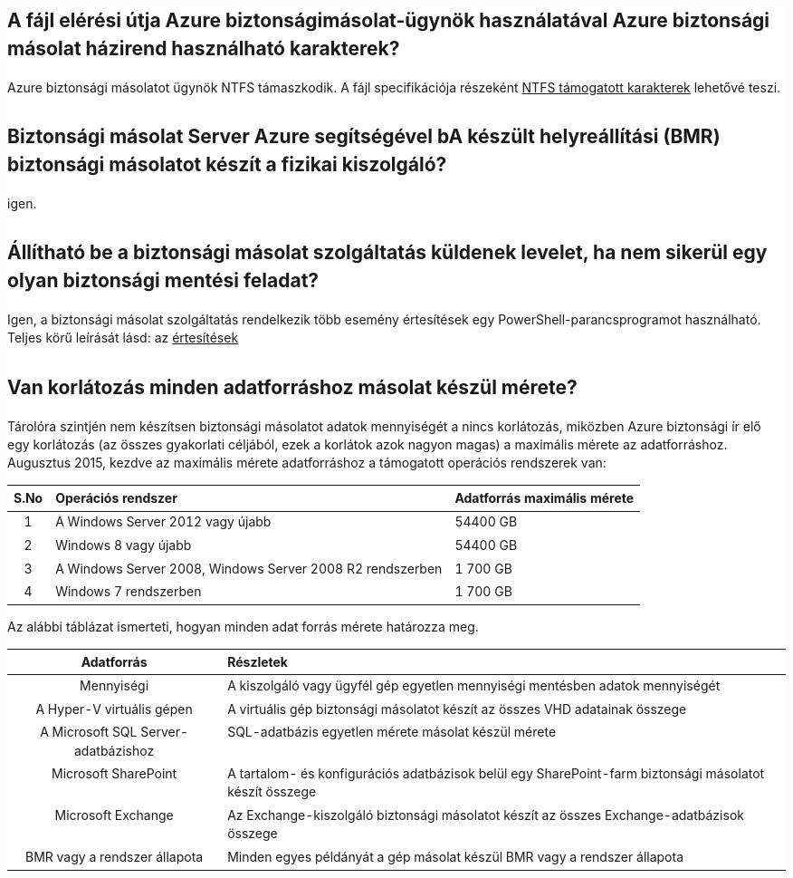 ## <a name="what-characters-are-allowed-in-file-path-of-azure-backup-policy-using-azure-backup-agent-br"></a>A fájl elérési útja Azure biztonságimásolat-ügynök használatával Azure biztonsági másolat házirend használható karakterek? <br>  
 Azure biztonsági másolatot ügynök NTFS támaszkodik. A fájl specifikációja részeként [NTFS támogatott karakterek](https://msdn.microsoft.com/library/aa365247.aspx#naming_conventions) lehetővé teszi.  

## <a name="can-i-use-azure-backup-server-to-create-a-bare-metal-recovery-bmr-backup-for-a-physical-server-br"></a>Biztonsági másolat Server Azure segítségével bA készült helyreállítási (BMR) biztonsági másolatot készít a fizikai kiszolgáló? <br/>
igen.

## <a name="can-i-configure-the-backup-service-to-send-mail-if-a-backup-job-fails-br"></a>Állítható be a biztonsági másolat szolgáltatás küldenek levelet, ha nem sikerül egy olyan biztonsági mentési feladat? <br/>
Igen, a biztonsági másolat szolgáltatás rendelkezik több esemény értesítések egy PowerShell-parancsprogramot használható. Teljes körű leírását lásd: az [értesítések](backup-azure-manage-vms.md#alert-notifications)

## <a name="is-there-a-limit-on-the-size-of-each-data-source-being-backed-up-br"></a>Van korlátozás minden adatforráshoz másolat készül mérete? <br/>
Tárolóra szintjén nem készítsen biztonsági másolatot adatok mennyiségét a nincs korlátozás, miközben Azure biztonsági ír elő egy korlátozás (az összes gyakorlati céljából, ezek a korlátok azok nagyon magas) a maximális mérete az adatforráshoz. Augusztus 2015, kezdve az maximális mérete adatforráshoz a támogatott operációs rendszerek van:

|S.No | Operációs rendszer |  Adatforrás maximális mérete |
| :-------------: |:-------------| :-----|
|1| A Windows Server 2012 vagy újabb| 54400 GB|
|2| Windows 8 vagy újabb| 54400 GB|
|3| A Windows Server 2008, Windows Server 2008 R2 rendszerben | 1 700 GB|
|4| Windows 7 rendszerben | 1 700 GB|

Az alábbi táblázat ismerteti, hogyan minden adat forrás mérete határozza meg.

|   Adatforrás  |   Részletek |
| :-------------: |:-------------|
|Mennyiségi |A kiszolgáló vagy ügyfél gép egyetlen mennyiségi mentésben adatok mennyiségét|
|A Hyper-V virtuális gépen | A virtuális gép biztonsági másolatot készít az összes VHD adatainak összege|
|A Microsoft SQL Server-adatbázishoz | SQL-adatbázis egyetlen mérete másolat készül mérete |
|Microsoft SharePoint |A tartalom- és konfigurációs adatbázisok belül egy SharePoint-farm biztonsági másolatot készít összege|
|Microsoft Exchange |Az Exchange-kiszolgáló biztonsági másolatot készít az összes Exchange-adatbázisok összege|
|BMR vagy a rendszer állapota |Minden egyes példányát a gép másolat készül BMR vagy a rendszer állapota|
